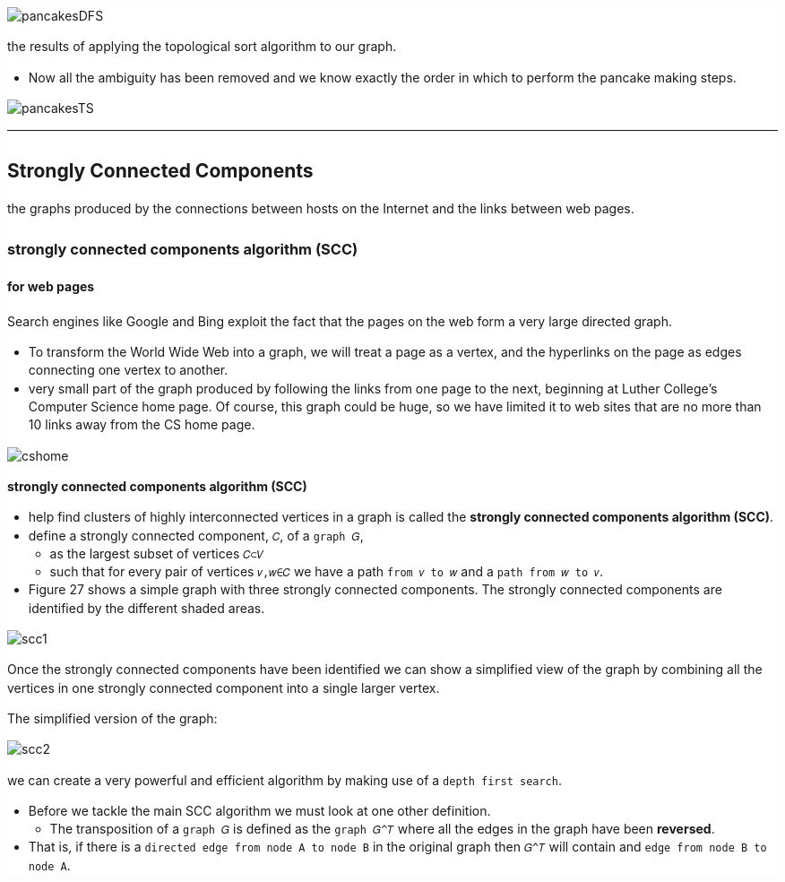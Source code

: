 ![pancakesDFS](https://i.imgur.com/BeJBGp9.png)


the results of applying the topological sort algorithm to our graph.
- Now all the ambiguity has been removed and we know exactly the order in which to perform the pancake making steps.

![pancakesTS](https://i.imgur.com/HrjaeMt.png)



---

## Strongly Connected Components

the graphs produced by the connections between hosts on the Internet and the links between web pages.


### strongly connected components algorithm (SCC)

#### for web pages
Search engines like Google and Bing exploit the fact that the pages on the web form a very large directed graph.
- To transform the World Wide Web into a graph, we will treat a page as a vertex, and the hyperlinks on the page as edges connecting one vertex to another.
- very small part of the graph produced by following the links from one page to the next, beginning at Luther College’s Computer Science home page. Of course, this graph could be huge, so we have limited it to web sites that are no more than 10 links away from the CS home page.

![cshome](https://i.imgur.com/Xyf443q.png)


**strongly connected components algorithm (SCC)**
- help find clusters of highly interconnected vertices in a graph is called the **strongly connected components algorithm (SCC)**.
- define a strongly connected component, `𝐶`, of a `graph 𝐺`,
  - as the largest subset of vertices `𝐶⊂𝑉`
  - such that for every pair of vertices `𝑣,𝑤∈𝐶` we have a path `from 𝑣 to 𝑤` and a `path from 𝑤 to 𝑣`.
- Figure 27 shows a simple graph with three strongly connected components. The strongly connected components are identified by the different shaded areas.

![scc1](https://i.imgur.com/DaOZ0lE.png)

Once the strongly connected components have been identified we can show a simplified view of the graph by combining all the vertices in one strongly connected component into a single larger vertex.

The simplified version of the graph:

![scc2](https://i.imgur.com/BBcLtnj.png)


we can create a very powerful and efficient algorithm by making use of a `depth first search`.
- Before we tackle the main SCC algorithm we must look at one other definition.
  - The transposition of a `graph 𝐺` is defined as the `graph 𝐺^𝑇` where all the edges in the graph have been **reversed**.
- That is, if there is a `directed edge from node A to node B` in the original graph then `𝐺^𝑇` will contain and `edge from node B to node A`.
